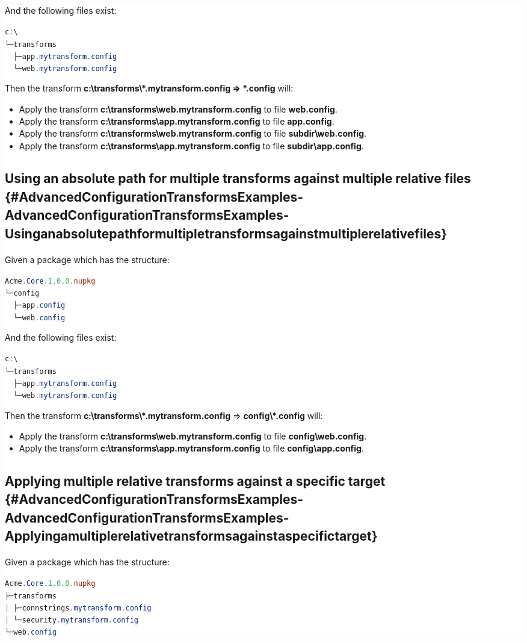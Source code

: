 And the following files exist:

```powershell
c:\
└─transforms
  ├─app.mytransform.config
  └─web.mytransform.config
```

Then the transform **c:\transforms\\*.mytransform.config => \*.config** will:

- Apply the transform **c:\transforms\web.mytransform.config** to file **web.config**.
- Apply the transform **c:\transforms\app.mytransform.config** to file **app.config**.
- Apply the transform **c:\transforms\web.mytransform.config** to file **subdir\web.config**.
- Apply the transform **c:\transforms\app.mytransform.config** to file **subdir\app.config**.

## Using an absolute path for multiple transforms against multiple relative files {#AdvancedConfigurationTransformsExamples-AdvancedConfigurationTransformsExamples-Usinganabsolutepathformultipletransformsagainstmultiplerelativefiles}

Given a package which has the structure:

```powershell
Acme.Core.1.0.0.nupkg
└─config
  ├─app.config
  └─web.config
```

And the following files exist:

```powershell
c:\
└─transforms
  ├─app.mytransform.config
  └─web.mytransform.config
```

Then the transform **c:\transforms\\*.mytransform.config** => **config\\*.config** will:

- Apply the transform **c:\transforms\web.mytransform.config** to file **config\web.config**.
- Apply the transform **c:\transforms\app.mytransform.config** to file **config\app.config**.

## Applying multiple relative transforms against a specific target {#AdvancedConfigurationTransformsExamples-AdvancedConfigurationTransformsExamples-Applyingamultiplerelativetransformsagainstaspecifictarget}

Given a package which has the structure:

```powershell
Acme.Core.1.0.0.nupkg
├─transforms
| ├─connstrings.mytransform.config
| └─security.mytransform.config
└─web.config
```
